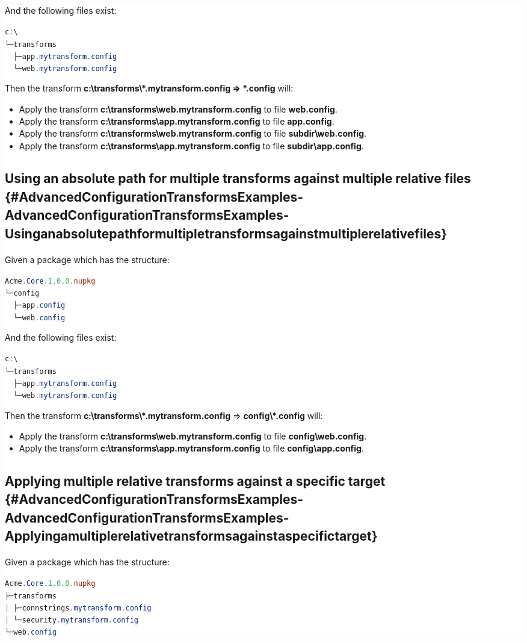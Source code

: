 And the following files exist:

```powershell
c:\
└─transforms
  ├─app.mytransform.config
  └─web.mytransform.config
```

Then the transform **c:\transforms\\*.mytransform.config => \*.config** will:

- Apply the transform **c:\transforms\web.mytransform.config** to file **web.config**.
- Apply the transform **c:\transforms\app.mytransform.config** to file **app.config**.
- Apply the transform **c:\transforms\web.mytransform.config** to file **subdir\web.config**.
- Apply the transform **c:\transforms\app.mytransform.config** to file **subdir\app.config**.

## Using an absolute path for multiple transforms against multiple relative files {#AdvancedConfigurationTransformsExamples-AdvancedConfigurationTransformsExamples-Usinganabsolutepathformultipletransformsagainstmultiplerelativefiles}

Given a package which has the structure:

```powershell
Acme.Core.1.0.0.nupkg
└─config
  ├─app.config
  └─web.config
```

And the following files exist:

```powershell
c:\
└─transforms
  ├─app.mytransform.config
  └─web.mytransform.config
```

Then the transform **c:\transforms\\*.mytransform.config** => **config\\*.config** will:

- Apply the transform **c:\transforms\web.mytransform.config** to file **config\web.config**.
- Apply the transform **c:\transforms\app.mytransform.config** to file **config\app.config**.

## Applying multiple relative transforms against a specific target {#AdvancedConfigurationTransformsExamples-AdvancedConfigurationTransformsExamples-Applyingamultiplerelativetransformsagainstaspecifictarget}

Given a package which has the structure:

```powershell
Acme.Core.1.0.0.nupkg
├─transforms
| ├─connstrings.mytransform.config
| └─security.mytransform.config
└─web.config
```
